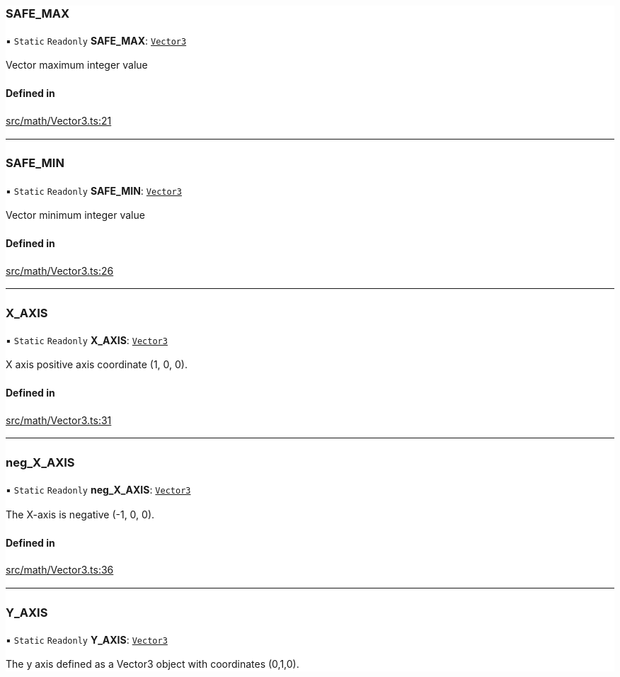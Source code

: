 ### SAFE\_MAX

▪ `Static` `Readonly` **SAFE\_MAX**: [`Vector3`](Vector3.md)

Vector maximum integer value

#### Defined in

[src/math/Vector3.ts:21](https://github.com/Orillusion/orillusion/blob/main/src/math/Vector3.ts#L21)

___

### SAFE\_MIN

▪ `Static` `Readonly` **SAFE\_MIN**: [`Vector3`](Vector3.md)

Vector minimum integer value

#### Defined in

[src/math/Vector3.ts:26](https://github.com/Orillusion/orillusion/blob/main/src/math/Vector3.ts#L26)

___

### X\_AXIS

▪ `Static` `Readonly` **X\_AXIS**: [`Vector3`](Vector3.md)

X axis positive axis coordinate (1, 0, 0).

#### Defined in

[src/math/Vector3.ts:31](https://github.com/Orillusion/orillusion/blob/main/src/math/Vector3.ts#L31)

___

### neg\_X\_AXIS

▪ `Static` `Readonly` **neg\_X\_AXIS**: [`Vector3`](Vector3.md)

The X-axis is negative (-1, 0, 0).

#### Defined in

[src/math/Vector3.ts:36](https://github.com/Orillusion/orillusion/blob/main/src/math/Vector3.ts#L36)

___

### Y\_AXIS

▪ `Static` `Readonly` **Y\_AXIS**: [`Vector3`](Vector3.md)

The y axis defined as a Vector3 object with coordinates (0,1,0).
